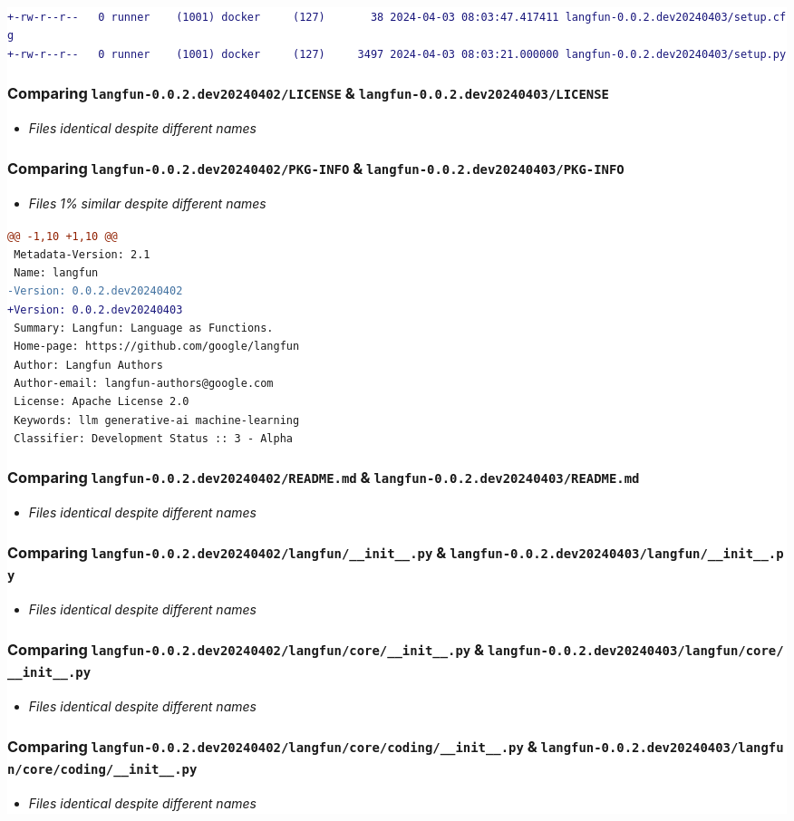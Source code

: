 ```diff
+-rw-r--r--   0 runner    (1001) docker     (127)       38 2024-04-03 08:03:47.417411 langfun-0.0.2.dev20240403/setup.cfg
+-rw-r--r--   0 runner    (1001) docker     (127)     3497 2024-04-03 08:03:21.000000 langfun-0.0.2.dev20240403/setup.py
```

### Comparing `langfun-0.0.2.dev20240402/LICENSE` & `langfun-0.0.2.dev20240403/LICENSE`

 * *Files identical despite different names*

### Comparing `langfun-0.0.2.dev20240402/PKG-INFO` & `langfun-0.0.2.dev20240403/PKG-INFO`

 * *Files 1% similar despite different names*

```diff
@@ -1,10 +1,10 @@
 Metadata-Version: 2.1
 Name: langfun
-Version: 0.0.2.dev20240402
+Version: 0.0.2.dev20240403
 Summary: Langfun: Language as Functions.
 Home-page: https://github.com/google/langfun
 Author: Langfun Authors
 Author-email: langfun-authors@google.com
 License: Apache License 2.0
 Keywords: llm generative-ai machine-learning
 Classifier: Development Status :: 3 - Alpha
```

### Comparing `langfun-0.0.2.dev20240402/README.md` & `langfun-0.0.2.dev20240403/README.md`

 * *Files identical despite different names*

### Comparing `langfun-0.0.2.dev20240402/langfun/__init__.py` & `langfun-0.0.2.dev20240403/langfun/__init__.py`

 * *Files identical despite different names*

### Comparing `langfun-0.0.2.dev20240402/langfun/core/__init__.py` & `langfun-0.0.2.dev20240403/langfun/core/__init__.py`

 * *Files identical despite different names*

### Comparing `langfun-0.0.2.dev20240402/langfun/core/coding/__init__.py` & `langfun-0.0.2.dev20240403/langfun/core/coding/__init__.py`

 * *Files identical despite different names*
